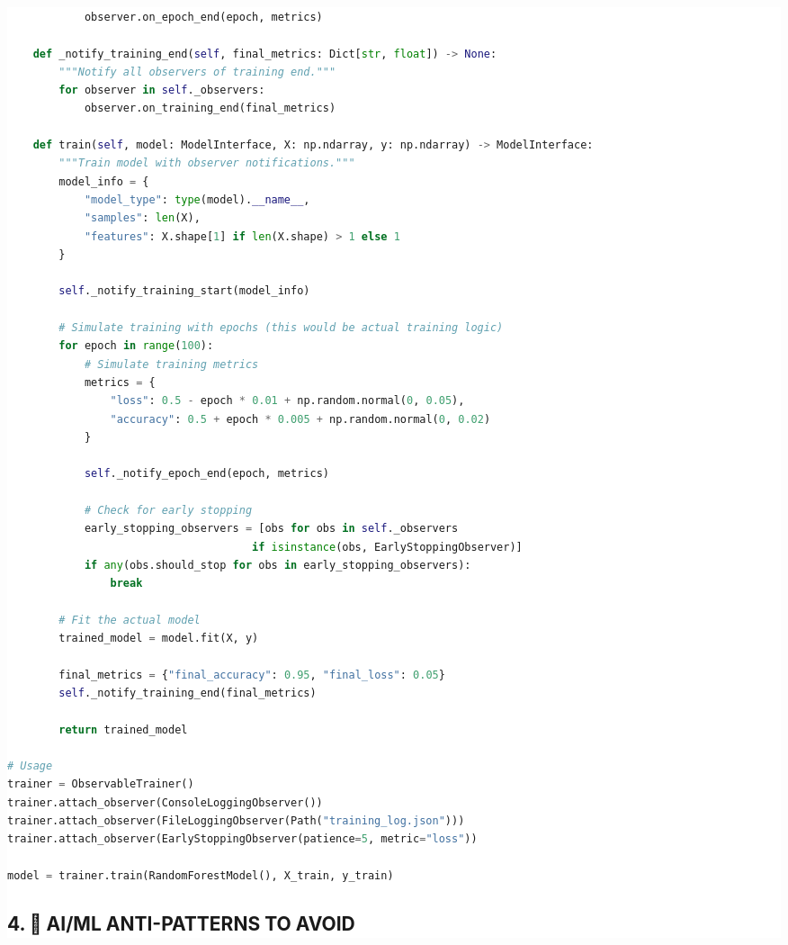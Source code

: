 ```python
            observer.on_epoch_end(epoch, metrics)
    
    def _notify_training_end(self, final_metrics: Dict[str, float]) -> None:
        """Notify all observers of training end."""
        for observer in self._observers:
            observer.on_training_end(final_metrics)
    
    def train(self, model: ModelInterface, X: np.ndarray, y: np.ndarray) -> ModelInterface:
        """Train model with observer notifications."""
        model_info = {
            "model_type": type(model).__name__,
            "samples": len(X),
            "features": X.shape[1] if len(X.shape) > 1 else 1
        }
        
        self._notify_training_start(model_info)
        
        # Simulate training with epochs (this would be actual training logic)
        for epoch in range(100):
            # Simulate training metrics
            metrics = {
                "loss": 0.5 - epoch * 0.01 + np.random.normal(0, 0.05),
                "accuracy": 0.5 + epoch * 0.005 + np.random.normal(0, 0.02)
            }
            
            self._notify_epoch_end(epoch, metrics)
            
            # Check for early stopping
            early_stopping_observers = [obs for obs in self._observers 
                                      if isinstance(obs, EarlyStoppingObserver)]
            if any(obs.should_stop for obs in early_stopping_observers):
                break
        
        # Fit the actual model
        trained_model = model.fit(X, y)
        
        final_metrics = {"final_accuracy": 0.95, "final_loss": 0.05}
        self._notify_training_end(final_metrics)
        
        return trained_model

# Usage
trainer = ObservableTrainer()
trainer.attach_observer(ConsoleLoggingObserver())
trainer.attach_observer(FileLoggingObserver(Path("training_log.json")))
trainer.attach_observer(EarlyStoppingObserver(patience=5, metric="loss"))

model = trainer.train(RandomForestModel(), X_train, y_train)
```

## 4. 🚫 **AI/ML ANTI-PATTERNS TO AVOID**
